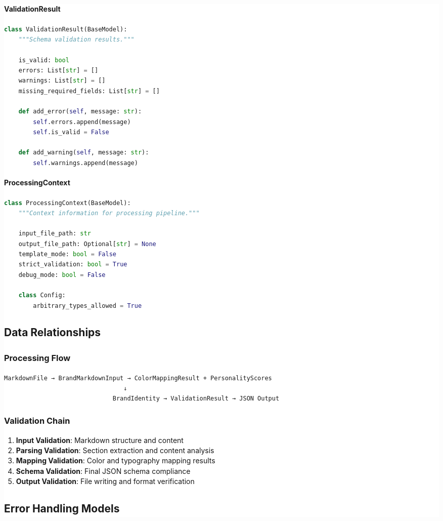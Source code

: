 #### ValidationResult
```python
class ValidationResult(BaseModel):
    """Schema validation results."""

    is_valid: bool
    errors: List[str] = []
    warnings: List[str] = []
    missing_required_fields: List[str] = []

    def add_error(self, message: str):
        self.errors.append(message)
        self.is_valid = False

    def add_warning(self, message: str):
        self.warnings.append(message)
```

#### ProcessingContext
```python
class ProcessingContext(BaseModel):
    """Context information for processing pipeline."""

    input_file_path: str
    output_file_path: Optional[str] = None
    template_mode: bool = False
    strict_validation: bool = True
    debug_mode: bool = False

    class Config:
        arbitrary_types_allowed = True
```

## Data Relationships

### Processing Flow
```
MarkdownFile → BrandMarkdownInput → ColorMappingResult + PersonalityScores
                                 ↓
                              BrandIdentity → ValidationResult → JSON Output
```

### Validation Chain
1. **Input Validation**: Markdown structure and content
2. **Parsing Validation**: Section extraction and content analysis
3. **Mapping Validation**: Color and typography mapping results
4. **Schema Validation**: Final JSON schema compliance
5. **Output Validation**: File writing and format verification

## Error Handling Models
